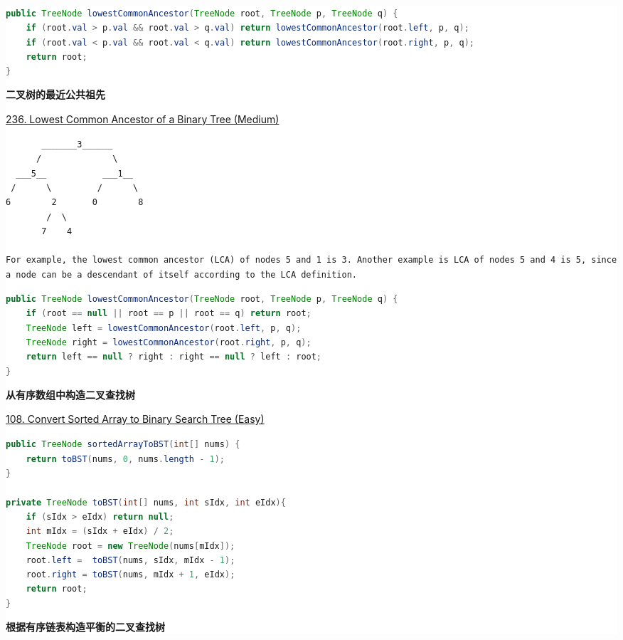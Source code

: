 ```java
public TreeNode lowestCommonAncestor(TreeNode root, TreeNode p, TreeNode q) {
    if (root.val > p.val && root.val > q.val) return lowestCommonAncestor(root.left, p, q);
    if (root.val < p.val && root.val < q.val) return lowestCommonAncestor(root.right, p, q);
    return root;
}
```

**二叉树的最近公共祖先** 

[236. Lowest Common Ancestor of a Binary Tree (Medium) ](https://leetcode.com/problems/lowest-common-ancestor-of-a-binary-tree/description/)

```html
       _______3______
      /              \
  ___5__           ___1__
 /      \         /      \
6        2       0        8
        /  \
       7    4

For example, the lowest common ancestor (LCA) of nodes 5 and 1 is 3. Another example is LCA of nodes 5 and 4 is 5, since a node can be a descendant of itself according to the LCA definition.
```

```java
public TreeNode lowestCommonAncestor(TreeNode root, TreeNode p, TreeNode q) {
    if (root == null || root == p || root == q) return root;
    TreeNode left = lowestCommonAncestor(root.left, p, q);
    TreeNode right = lowestCommonAncestor(root.right, p, q);
    return left == null ? right : right == null ? left : root;
}
```

**从有序数组中构造二叉查找树** 

[108. Convert Sorted Array to Binary Search Tree (Easy)](https://leetcode.com/problems/convert-sorted-array-to-binary-search-tree/description/)

```java
public TreeNode sortedArrayToBST(int[] nums) {
    return toBST(nums, 0, nums.length - 1);
}

private TreeNode toBST(int[] nums, int sIdx, int eIdx){
    if (sIdx > eIdx) return null;
    int mIdx = (sIdx + eIdx) / 2;
    TreeNode root = new TreeNode(nums[mIdx]);
    root.left =  toBST(nums, sIdx, mIdx - 1);
    root.right = toBST(nums, mIdx + 1, eIdx);
    return root;
}
```

**根据有序链表构造平衡的二叉查找树** 

